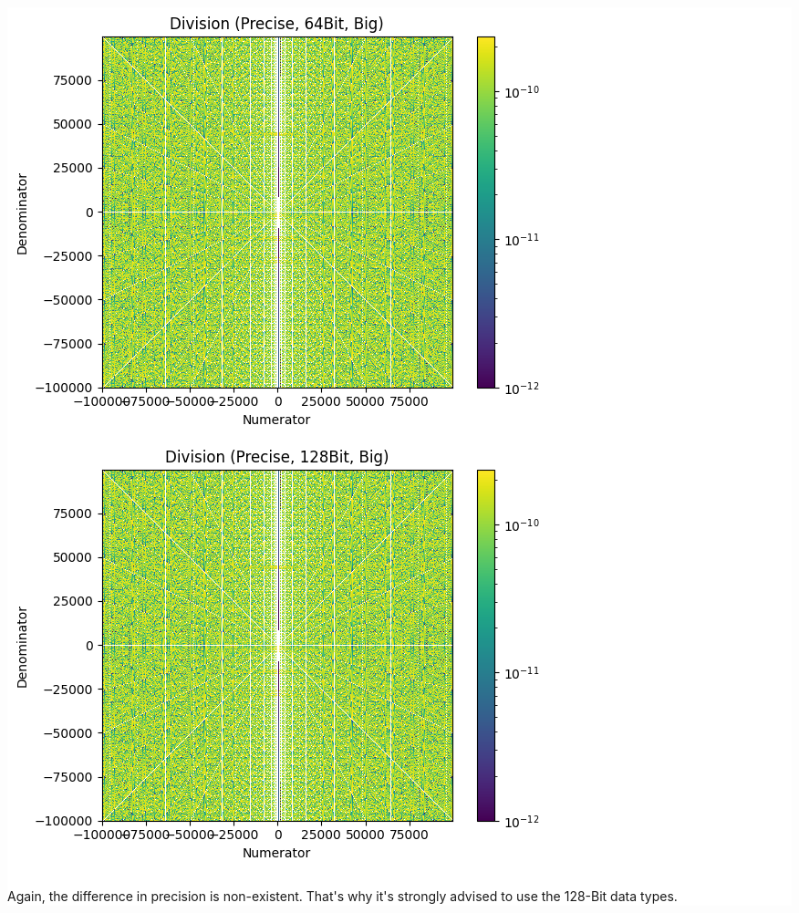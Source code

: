 ![Division_-Precise,_64Bit,_Small-.png](media/Division_-Precise,_64Bit,_Big-.png)
![Division_-Precise,_128Bit,_Small-.png](media/Division_-Precise,_128Bit,_Big-.png)

Again, the difference in precision is non-existent. That's why it's strongly advised to use the 128-Bit data types.
